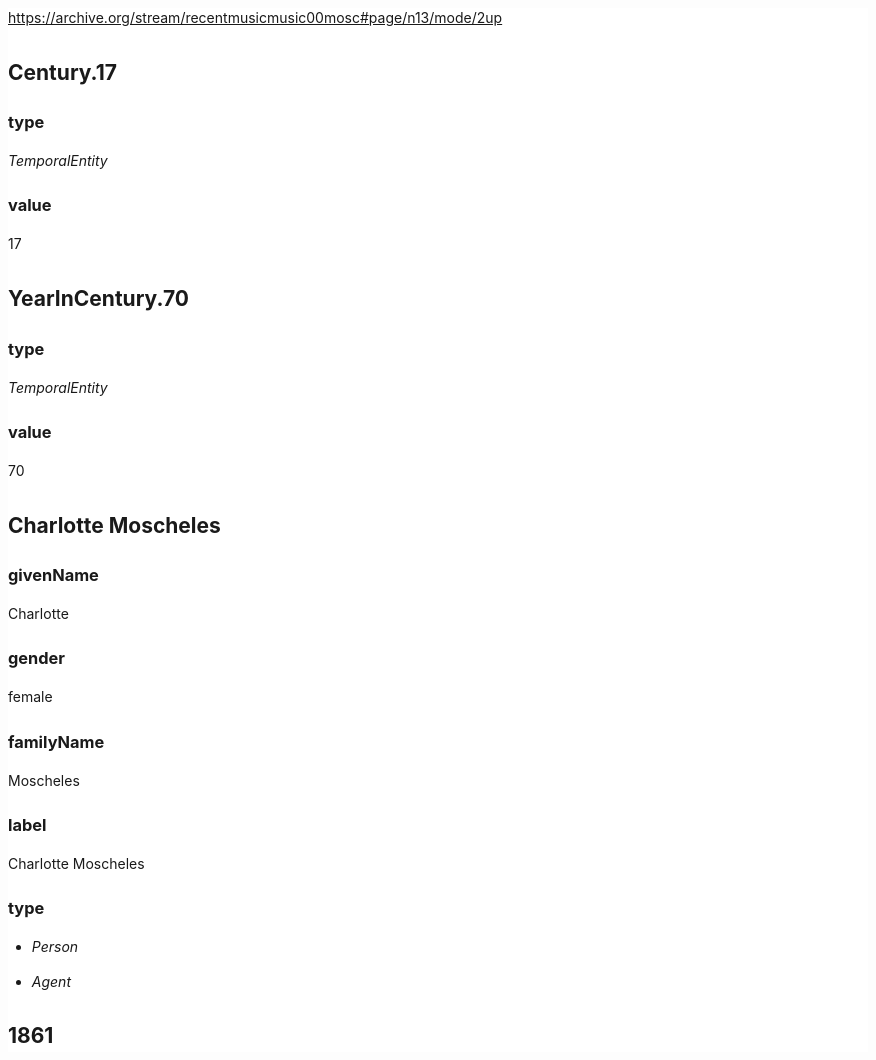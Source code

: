 
https://archive.org/stream/recentmusicmusic00mosc#page/n13/mode/2up

## Century.17

### type


*TemporalEntity*

### value


17

## YearInCentury.70

### type


*TemporalEntity*

### value


70

## Charlotte Moscheles

### givenName


Charlotte

### gender


female

### familyName


Moscheles

### label


Charlotte Moscheles

### type

 - *Person*

 - *Agent*

## 1861
